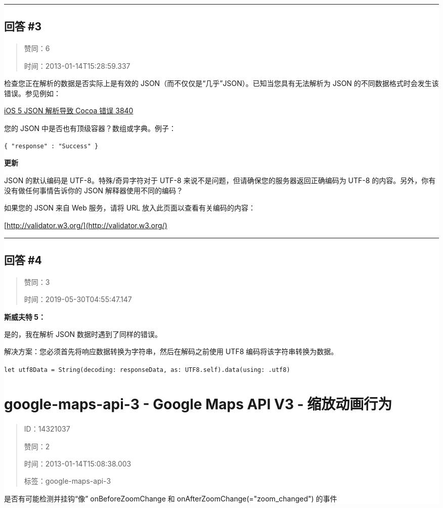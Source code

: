 * * *

## 回答 #3

> 赞同：6
> 
> 时间：2013-01-14T15:28:59.337

检查您正在解析的数据是否实际上是有效的 JSON（而不仅仅是“几乎”JSON）。已知当您具有无法解析为 JSON 的不同数据格式时会发生该错误。参见例如：

[iOS 5 JSON 解析导致 Cocoa 错误 3840](https://stackoverflow.com/questions/11174130/ios-5-json-parsing-results-in-cocoa-error-3840)

您的 JSON 中是否也有顶级容器？数组或字典。例子：

```
{ "response" : "Success" } 
```

**更新**

JSON 的默认编码是 UTF-8。特殊/奇异字符对于 UTF-8 来说不是问题，但请确保您的服务器返回正确编码为 UTF-8 的内容。另外，你有没有做任何事情告诉你的 JSON 解释器使用不同的编码？

如果您的 JSON 来自 Web 服务，请将 URL 放入此页面以查看有关编码的内容：

[http://validator.w3.org/](http://validator.w3.org/)

* * *

## 回答 #4

> 赞同：3
> 
> 时间：2019-05-30T04:55:47.147

**斯威夫特 5：**

是的，我在解析 JSON 数据时遇到了同样的错误。

解决方案：您必须首先将响应数据转换为字符串，然后在解码之前使用 UTF8 编码将该字符串转换为数据。

```
let utf8Data = String(decoding: responseData, as: UTF8.self).data(using: .utf8) 
```

# google-maps-api-3 - Google Maps API V3 - 缩放动画行为

> ID：14321037
> 
> 赞同：2
> 
> 时间：2013-01-14T15:08:38.003
> 
> 标签：google-maps-api-3

是否有可能检测并挂钩“像” onBeforeZoomChange 和 onAfterZoomChange(="zoom_changed") 的事件
